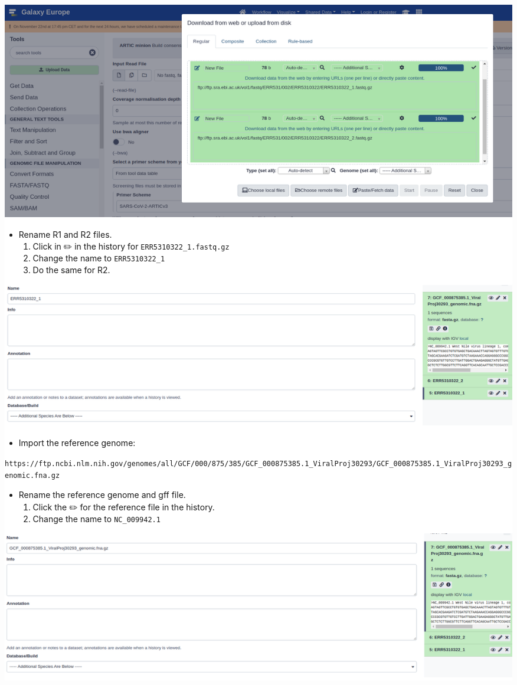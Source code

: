 <p align="center"><img src="images/upload_data_mapping.png" alt="Upload data mapping" width="900"></p>

- Rename R1 and R2 files.
    1. Click in ✏️ in the history for `ERR5310322_1.fastq.gz`
    2. Change the name to `ERR5310322_1`
    3. Do the same for R2.
    
<p align="center"><img src="images/changename1.png" alt="Change name 1" width="900"></p>    

- Import the reference genome:

```
https://ftp.ncbi.nlm.nih.gov/genomes/all/GCF/000/875/385/GCF_000875385.1_ViralProj30293/GCF_000875385.1_ViralProj30293_genomic.fna.gz
```

- Rename the reference genome and gff file.
    1. Click the ✏️ for the reference file in the history.
    2. Change the name to `NC_009942.1`

<p align="center"><img src="images/changename2.png" alt="Change name 2" width="900"></p>    
